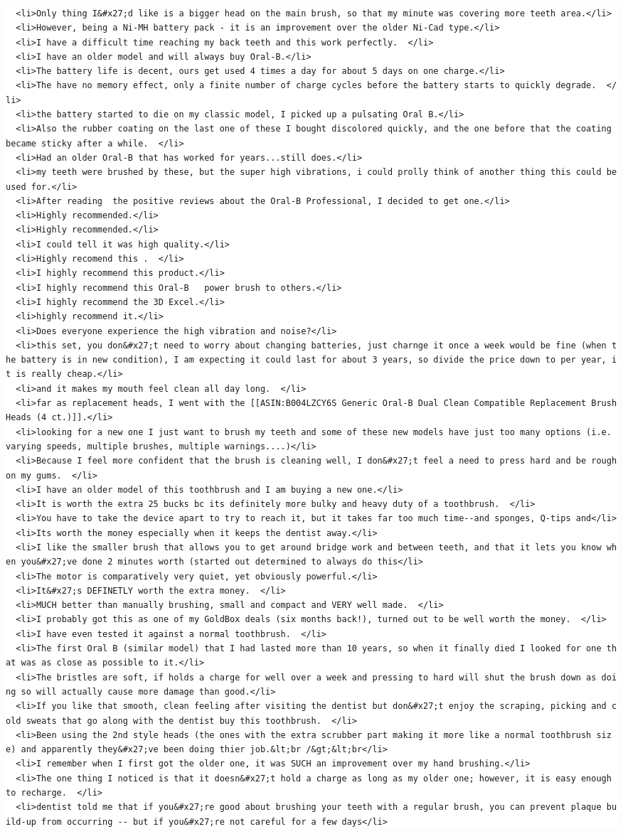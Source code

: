       <li>Only thing I&#x27;d like is a bigger head on the main brush, so that my minute was covering more teeth area.</li>
      <li>However, being a Ni-MH battery pack - it is an improvement over the older Ni-Cad type.</li>
      <li>I have a difficult time reaching my back teeth and this work perfectly.  </li>
      <li>I have an older model and will always buy Oral-B.</li>
      <li>The battery life is decent, ours get used 4 times a day for about 5 days on one charge.</li>
      <li>The have no memory effect, only a finite number of charge cycles before the battery starts to quickly degrade.  </li>
      <li>the battery started to die on my classic model, I picked up a pulsating Oral B.</li>
      <li>Also the rubber coating on the last one of these I bought discolored quickly, and the one before that the coating became sticky after a while.  </li>
      <li>Had an older Oral-B that has worked for years...still does.</li>
      <li>my teeth were brushed by these, but the super high vibrations, i could prolly think of another thing this could be used for.</li>
      <li>After reading  the positive reviews about the Oral-B Professional, I decided to get one.</li>
      <li>Highly recommended.</li>
      <li>Highly recommended.</li>
      <li>I could tell it was high quality.</li>
      <li>Highly recomend this .  </li>
      <li>I highly recommend this product.</li>
      <li>I highly recommend this Oral-B   power brush to others.</li>
      <li>I highly recommend the 3D Excel.</li>
      <li>highly recommend it.</li>
      <li>Does everyone experience the high vibration and noise?</li>
      <li>this set, you don&#x27;t need to worry about changing batteries, just charnge it once a week would be fine (when the battery is in new condition), I am expecting it could last for about 3 years, so divide the price down to per year, it is really cheap.</li>
      <li>and it makes my mouth feel clean all day long.  </li>
      <li>far as replacement heads, I went with the [[ASIN:B004LZCY6S Generic Oral-B Dual Clean Compatible Replacement Brush Heads (4 ct.)]].</li>
      <li>looking for a new one I just want to brush my teeth and some of these new models have just too many options (i.e. varying speeds, multiple brushes, multiple warnings....)</li>
      <li>Because I feel more confident that the brush is cleaning well, I don&#x27;t feel a need to press hard and be rough on my gums.  </li>
      <li>I have an older model of this toothbrush and I am buying a new one.</li>
      <li>It is worth the extra 25 bucks bc its definitely more bulky and heavy duty of a toothbrush.  </li>
      <li>You have to take the device apart to try to reach it, but it takes far too much time--and sponges, Q-tips and</li>
      <li>Its worth the money especially when it keeps the dentist away.</li>
      <li>I like the smaller brush that allows you to get around bridge work and between teeth, and that it lets you know when you&#x27;ve done 2 minutes worth (started out determined to always do this</li>
      <li>The motor is comparatively very quiet, yet obviously powerful.</li>
      <li>It&#x27;s DEFINETLY worth the extra money.  </li>
      <li>MUCH better than manually brushing, small and compact and VERY well made.  </li>
      <li>I probably got this as one of my GoldBox deals (six months back!), turned out to be well worth the money.  </li>
      <li>I have even tested it against a normal toothbrush.  </li>
      <li>The first Oral B (similar model) that I had lasted more than 10 years, so when it finally died I looked for one that was as close as possible to it.</li>
      <li>The bristles are soft, if holds a charge for well over a week and pressing to hard will shut the brush down as doing so will actually cause more damage than good.</li>
      <li>If you like that smooth, clean feeling after visiting the dentist but don&#x27;t enjoy the scraping, picking and cold sweats that go along with the dentist buy this toothbrush.  </li>
      <li>Been using the 2nd style heads (the ones with the extra scrubber part making it more like a normal toothbrush size) and apparently they&#x27;ve been doing thier job.&lt;br /&gt;&lt;br</li>
      <li>I remember when I first got the older one, it was SUCH an improvement over my hand brushing.</li>
      <li>The one thing I noticed is that it doesn&#x27;t hold a charge as long as my older one; however, it is easy enough to recharge.  </li>
      <li>dentist told me that if you&#x27;re good about brushing your teeth with a regular brush, you can prevent plaque build-up from occurring -- but if you&#x27;re not careful for a few days</li>
